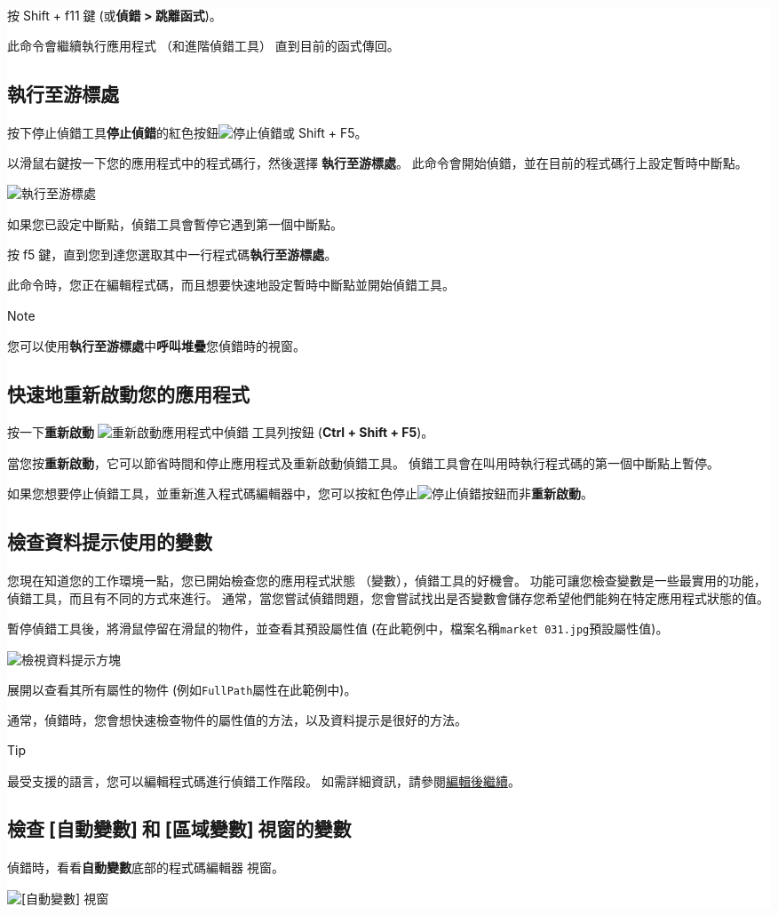 按 Shift + f11 鍵 (或**偵錯 > 跳離函式**)。

此命令會繼續執行應用程式 （和進階偵錯工具） 直到目前的函式傳回。

## <a name="run-to-cursor"></a>執行至游標處

按下停止偵錯工具**停止偵錯**的紅色按鈕![停止偵錯](../debugger/media/dbg-tour-stop-debugging.png "停止偵錯")或 Shift + F5。

以滑鼠右鍵按一下您的應用程式中的程式碼行，然後選擇 **執行至游標處**。 此命令會開始偵錯，並在目前的程式碼行上設定暫時中斷點。

![執行至游標處](../debugger/media/dbg-tour-run-to-cursor.png "執行至游標處")

如果您已設定中斷點，偵錯工具會暫停它遇到第一個中斷點。

按 f5 鍵，直到您到達您選取其中一行程式碼**執行至游標處**。

此命令時，您正在編輯程式碼，而且想要快速地設定暫時中斷點並開始偵錯工具。


> [!NOTE]
> 您可以使用**執行至游標處**中**呼叫堆疊**您偵錯時的視窗。

## <a name="restart-your-app-quickly"></a>快速地重新啟動您的應用程式

按一下**重新啟動** ![重新啟動應用程式](../debugger/media/dbg-tour-restart.png "重新啟動應用程式")中偵錯 工具列按鈕 (**Ctrl + Shift + F5**)。

當您按**重新啟動**，它可以節省時間和停止應用程式及重新啟動偵錯工具。 偵錯工具會在叫用時執行程式碼的第一個中斷點上暫停。

如果您想要停止偵錯工具，並重新進入程式碼編輯器中，您可以按紅色停止![停止偵錯](../debugger/media/dbg-tour-stop-debugging.png "停止偵錯")按鈕而非**重新啟動**。

## <a name="inspect-variables-with-data-tips"></a>檢查資料提示使用的變數

您現在知道您的工作環境一點，您已開始檢查您的應用程式狀態 （變數），偵錯工具的好機會。 功能可讓您檢查變數是一些最實用的功能，偵錯工具，而且有不同的方式來進行。 通常，當您嘗試偵錯問題，您會嘗試找出是否變數會儲存您希望他們能夠在特定應用程式狀態的值。

暫停偵錯工具後，將滑鼠停留在滑鼠的物件，並查看其預設屬性值 (在此範例中，檔案名稱`market 031.jpg`預設屬性值)。

![檢視資料提示方塊](../debugger/media/dbg-tour-data-tips.gif "檢視資料提示方塊")

展開以查看其所有屬性的物件 (例如`FullPath`屬性在此範例中)。

通常，偵錯時，您會想快速檢查物件的屬性值的方法，以及資料提示是很好的方法。

> [!TIP]
> 最受支援的語言，您可以編輯程式碼進行偵錯工作階段。 如需詳細資訊，請參閱[編輯後繼續](../debugger/edit-and-continue.md)。

## <a name="inspect-variables-with-the-autos-and-locals-windows"></a>檢查 [自動變數] 和 [區域變數] 視窗的變數

偵錯時，看看**自動變數**底部的程式碼編輯器 視窗。

![[自動變數] 視窗](../debugger/media/dbg-tour-autos-window.png "自動變數視窗")
